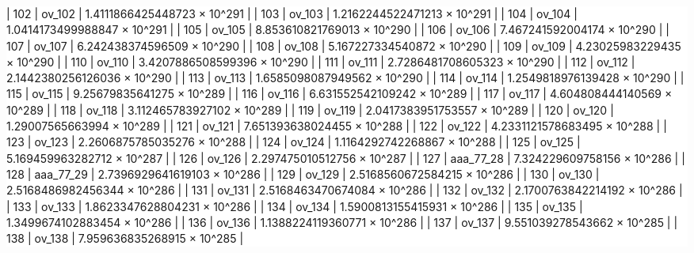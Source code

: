 | 102 | ov_102 | 1.4111866425448723 × 10^291 |
| 103 | ov_103 | 1.2162244522471213 × 10^291 |
| 104 | ov_104 | 1.0414173499988847 × 10^291 |
| 105 | ov_105 | 8.853610821769013 × 10^290 |
| 106 | ov_106 | 7.467241592004174 × 10^290 |
| 107 | ov_107 | 6.242438374596509 × 10^290 |
| 108 | ov_108 | 5.167227334540872 × 10^290 |
| 109 | ov_109 | 4.23025983229435 × 10^290 |
| 110 | ov_110 | 3.4207886508599396 × 10^290 |
| 111 | ov_111 | 2.7286481708605323 × 10^290 |
| 112 | ov_112 | 2.1442380256126036 × 10^290 |
| 113 | ov_113 | 1.6585098087949562 × 10^290 |
| 114 | ov_114 | 1.2549818976139428 × 10^290 |
| 115 | ov_115 | 9.25679835641275 × 10^289 |
| 116 | ov_116 | 6.631552542109242 × 10^289 |
| 117 | ov_117 | 4.604808444140569 × 10^289 |
| 118 | ov_118 | 3.112465783927102 × 10^289 |
| 119 | ov_119 | 2.0417383951753557 × 10^289 |
| 120 | ov_120 | 1.29007565663994 × 10^289 |
| 121 | ov_121 | 7.651393638024455 × 10^288 |
| 122 | ov_122 | 4.2331121578683495 × 10^288 |
| 123 | ov_123 | 2.2606875785035276 × 10^288 |
| 124 | ov_124 | 1.1164292742268867 × 10^288 |
| 125 | ov_125 | 5.169459963282712 × 10^287 |
| 126 | ov_126 | 2.297475010512756 × 10^287 |
| 127 | aaa_77_28 | 7.324229609758156 × 10^286 |
| 128 | aaa_77_29 | 2.7396929641619103 × 10^286 |
| 129 | ov_129 | 2.5168560672584215 × 10^286 |
| 130 | ov_130 | 2.5168486982456344 × 10^286 |
| 131 | ov_131 | 2.5168463470674084 × 10^286 |
| 132 | ov_132 | 2.1700763842214192 × 10^286 |
| 133 | ov_133 | 1.8623347628804231 × 10^286 |
| 134 | ov_134 | 1.5900813155415931 × 10^286 |
| 135 | ov_135 | 1.3499674102883454 × 10^286 |
| 136 | ov_136 | 1.1388224119360771 × 10^286 |
| 137 | ov_137 | 9.551039278543662 × 10^285 |
| 138 | ov_138 | 7.959636835268915 × 10^285 |